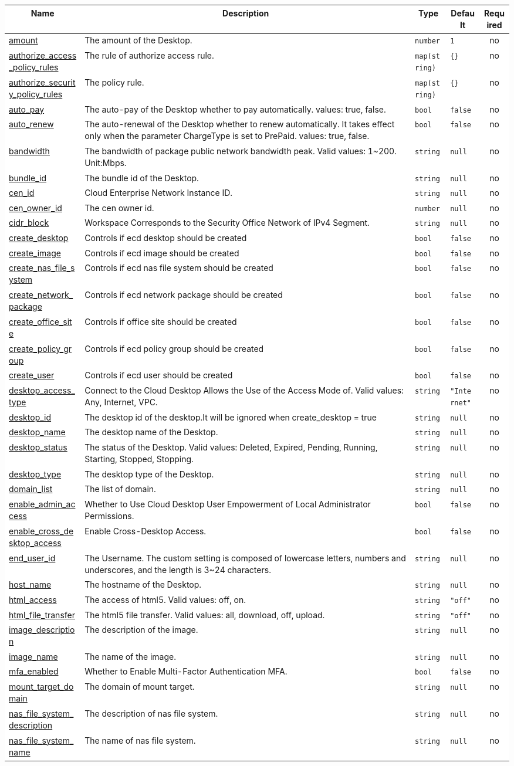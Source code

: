 | Name | Description | Type | Default | Required |
|------|-------------|------|---------|:--------:|
| <a name="input_amount"></a> [amount](#input\_amount) | The amount of the Desktop. | `number` | `1` | no |
| <a name="input_authorize_access_policy_rules"></a> [authorize\_access\_policy\_rules](#input\_authorize\_access\_policy\_rules) | The rule of authorize access rule. | `map(string)` | `{}` | no |
| <a name="input_authorize_security_policy_rules"></a> [authorize\_security\_policy\_rules](#input\_authorize\_security\_policy\_rules) | The policy rule. | `map(string)` | `{}` | no |
| <a name="input_auto_pay"></a> [auto\_pay](#input\_auto\_pay) | The auto-pay of the Desktop whether to pay automatically. values: true, false. | `bool` | `false` | no |
| <a name="input_auto_renew"></a> [auto\_renew](#input\_auto\_renew) | The auto-renewal of the Desktop whether to renew automatically. It takes effect only when the parameter ChargeType is set to PrePaid. values: true, false. | `bool` | `false` | no |
| <a name="input_bandwidth"></a> [bandwidth](#input\_bandwidth) | The bandwidth of package public network bandwidth peak. Valid values: 1~200. Unit:Mbps. | `string` | `null` | no |
| <a name="input_bundle_id"></a> [bundle\_id](#input\_bundle\_id) | The bundle id of the Desktop. | `string` | `null` | no |
| <a name="input_cen_id"></a> [cen\_id](#input\_cen\_id) | Cloud Enterprise Network Instance ID. | `string` | `null` | no |
| <a name="input_cen_owner_id"></a> [cen\_owner\_id](#input\_cen\_owner\_id) | The cen owner id. | `number` | `null` | no |
| <a name="input_cidr_block"></a> [cidr\_block](#input\_cidr\_block) | Workspace Corresponds to the Security Office Network of IPv4 Segment. | `string` | `null` | no |
| <a name="input_create_desktop"></a> [create\_desktop](#input\_create\_desktop) | Controls if ecd desktop should be created | `bool` | `false` | no |
| <a name="input_create_image"></a> [create\_image](#input\_create\_image) | Controls if ecd image should be created | `bool` | `false` | no |
| <a name="input_create_nas_file_system"></a> [create\_nas\_file\_system](#input\_create\_nas\_file\_system) | Controls if ecd nas file system should be created | `bool` | `false` | no |
| <a name="input_create_network_package"></a> [create\_network\_package](#input\_create\_network\_package) | Controls if ecd network package should be created | `bool` | `false` | no |
| <a name="input_create_office_site"></a> [create\_office\_site](#input\_create\_office\_site) | Controls if office site should be created | `bool` | `false` | no |
| <a name="input_create_policy_group"></a> [create\_policy\_group](#input\_create\_policy\_group) | Controls if ecd policy group should be created | `bool` | `false` | no |
| <a name="input_create_user"></a> [create\_user](#input\_create\_user) | Controls if ecd user should be created | `bool` | `false` | no |
| <a name="input_desktop_access_type"></a> [desktop\_access\_type](#input\_desktop\_access\_type) | Connect to the Cloud Desktop Allows the Use of the Access Mode of. Valid values: Any, Internet, VPC. | `string` | `"Internet"` | no |
| <a name="input_desktop_id"></a> [desktop\_id](#input\_desktop\_id) | The desktop id of the desktop.It will be ignored when create\_desktop = true | `string` | `null` | no |
| <a name="input_desktop_name"></a> [desktop\_name](#input\_desktop\_name) | The desktop name of the Desktop. | `string` | `null` | no |
| <a name="input_desktop_status"></a> [desktop\_status](#input\_desktop\_status) | The status of the Desktop. Valid values: Deleted, Expired, Pending, Running, Starting, Stopped, Stopping. | `string` | `null` | no |
| <a name="input_desktop_type"></a> [desktop\_type](#input\_desktop\_type) | The desktop type of the Desktop. | `string` | `null` | no |
| <a name="input_domain_list"></a> [domain\_list](#input\_domain\_list) | The list of domain. | `string` | `null` | no |
| <a name="input_enable_admin_access"></a> [enable\_admin\_access](#input\_enable\_admin\_access) | Whether to Use Cloud Desktop User Empowerment of Local Administrator Permissions. | `bool` | `false` | no |
| <a name="input_enable_cross_desktop_access"></a> [enable\_cross\_desktop\_access](#input\_enable\_cross\_desktop\_access) | Enable Cross-Desktop Access. | `bool` | `false` | no |
| <a name="input_end_user_id"></a> [end\_user\_id](#input\_end\_user\_id) | The Username. The custom setting is composed of lowercase letters, numbers and underscores, and the length is 3~24 characters. | `string` | `null` | no |
| <a name="input_host_name"></a> [host\_name](#input\_host\_name) | The hostname of the Desktop. | `string` | `null` | no |
| <a name="input_html_access"></a> [html\_access](#input\_html\_access) | The access of html5. Valid values: off, on. | `string` | `"off"` | no |
| <a name="input_html_file_transfer"></a> [html\_file\_transfer](#input\_html\_file\_transfer) | The html5 file transfer. Valid values: all, download, off, upload. | `string` | `"off"` | no |
| <a name="input_image_description"></a> [image\_description](#input\_image\_description) | The description of the image. | `string` | `null` | no |
| <a name="input_image_name"></a> [image\_name](#input\_image\_name) | The name of the image. | `string` | `null` | no |
| <a name="input_mfa_enabled"></a> [mfa\_enabled](#input\_mfa\_enabled) | Whether to Enable Multi-Factor Authentication MFA. | `bool` | `false` | no |
| <a name="input_mount_target_domain"></a> [mount\_target\_domain](#input\_mount\_target\_domain) | The domain of mount target. | `string` | `null` | no |
| <a name="input_nas_file_system_description"></a> [nas\_file\_system\_description](#input\_nas\_file\_system\_description) | The description of nas file system. | `string` | `null` | no |
| <a name="input_nas_file_system_name"></a> [nas\_file\_system\_name](#input\_nas\_file\_system\_name) | The name of nas file system. | `string` | `null` | no |
